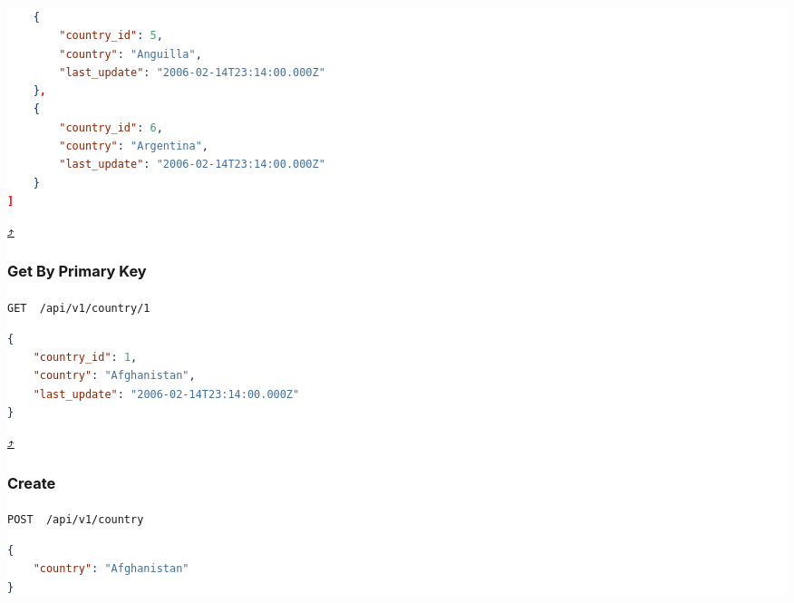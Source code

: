 ```json
    {
        "country_id": 5,
        "country": "Anguilla",
        "last_update": "2006-02-14T23:14:00.000Z"
    },
    {
        "country_id": 6,
        "country": "Argentina",
        "last_update": "2006-02-14T23:14:00.000Z"
    }
]
```
  </code-block>
</code-group>
    
[⤴️](#api-overview)

  
### Get By Primary Key


<code-group>
  <code-block label="Request" active> 
  
```
GET  /api/v1/country/1
```


</code-block>
<code-block label="Response"> 

```json
{
    "country_id": 1,
    "country": "Afghanistan",
    "last_update": "2006-02-14T23:14:00.000Z"
}
```
  </code-block>
</code-group>

[⤴️](#api-overview)


### Create


<code-group>
  <code-block label="Request" active> 
  
```
POST  /api/v1/country
```

```json
{
    "country": "Afghanistan"
}
```
